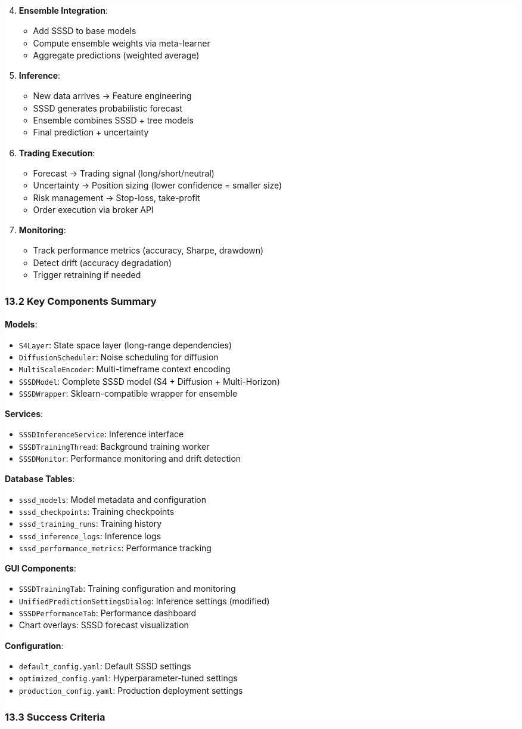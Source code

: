4. **Ensemble Integration**:
   - Add SSSD to base models
   - Compute ensemble weights via meta-learner
   - Aggregate predictions (weighted average)

5. **Inference**:
   - New data arrives → Feature engineering
   - SSSD generates probabilistic forecast
   - Ensemble combines SSSD + tree models
   - Final prediction + uncertainty

6. **Trading Execution**:
   - Forecast → Trading signal (long/short/neutral)
   - Uncertainty → Position sizing (lower confidence = smaller size)
   - Risk management → Stop-loss, take-profit
   - Order execution via broker API

7. **Monitoring**:
   - Track performance metrics (accuracy, Sharpe, drawdown)
   - Detect drift (accuracy degradation)
   - Trigger retraining if needed

### 13.2 Key Components Summary

**Models**:
- `S4Layer`: State space layer (long-range dependencies)
- `DiffusionScheduler`: Noise scheduling for diffusion
- `MultiScaleEncoder`: Multi-timeframe context encoding
- `SSSDModel`: Complete SSSD model (S4 + Diffusion + Multi-Horizon)
- `SSSDWrapper`: Sklearn-compatible wrapper for ensemble

**Services**:
- `SSSDInferenceService`: Inference interface
- `SSSDTrainingThread`: Background training worker
- `SSSDMonitor`: Performance monitoring and drift detection

**Database Tables**:
- `sssd_models`: Model metadata and configuration
- `sssd_checkpoints`: Training checkpoints
- `sssd_training_runs`: Training history
- `sssd_inference_logs`: Inference logs
- `sssd_performance_metrics`: Performance tracking

**GUI Components**:
- `SSSDTrainingTab`: Training configuration and monitoring
- `UnifiedPredictionSettingsDialog`: Inference settings (modified)
- `SSSDPerformanceTab`: Performance dashboard
- Chart overlays: SSSD forecast visualization

**Configuration**:
- `default_config.yaml`: Default SSSD settings
- `optimized_config.yaml`: Hyperparameter-tuned settings
- `production_config.yaml`: Production deployment settings

### 13.3 Success Criteria
